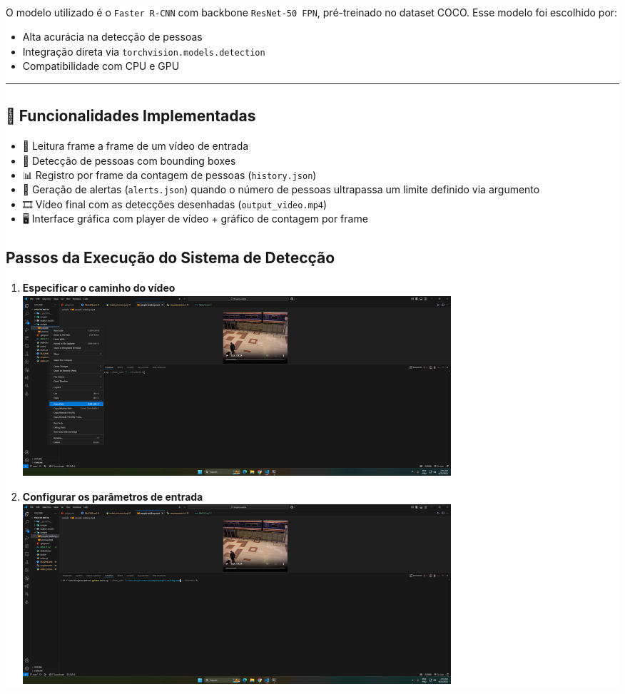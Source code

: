 O modelo utilizado é o `Faster R-CNN` com backbone `ResNet-50 FPN`, pré-treinado no dataset COCO. Esse modelo foi escolhido por:

- Alta acurácia na detecção de pessoas
- Integração direta via `torchvision.models.detection`
- Compatibilidade com CPU e GPU

---

## 🧪 Funcionalidades Implementadas

- 🔁 Leitura frame a frame de um vídeo de entrada
- 👤 Detecção de pessoas com bounding boxes
- 📊 Registro por frame da contagem de pessoas (`history.json`)
- 🚨 Geração de alertas (`alerts.json`) quando o número de pessoas ultrapassa um limite definido via argumento
- 🎞️ Vídeo final com as detecções desenhadas (`output_video.mp4`)
- 🖥️ Interface gráfica com player de vídeo + gráfico de contagem por frame


## Passos da Execução do Sistema de Detecção

1. **Especificar o caminho do vídeo**  
   <img src="images/image.png" alt="Especificação do caminho do vídeo" width="600">

2. **Configurar os parâmetros de entrada**  
   <img src="images/image-1.png" alt="Configuração dos parâmetros" width="600">
